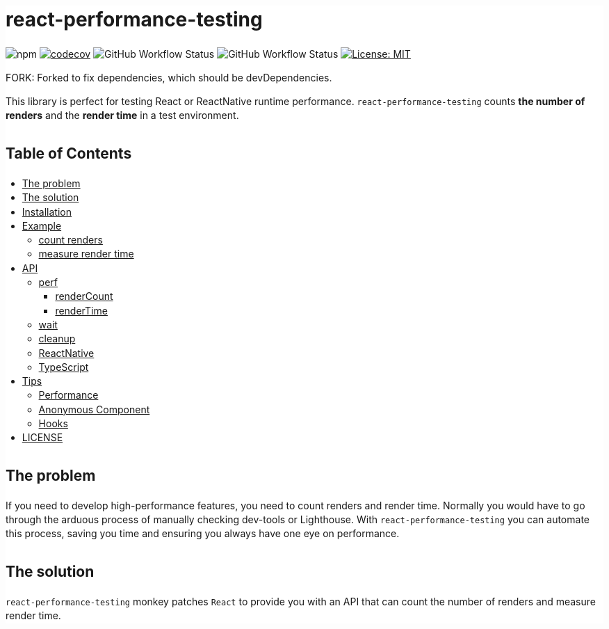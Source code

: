 # react-performance-testing

![npm](https://img.shields.io/npm/v/react-performance-testing)
[![codecov](https://codecov.io/gh/keiya01/react-performance-testing/branch/master/graph/badge.svg)](https://codecov.io/gh/keiya01/react-performance-testing)
![GitHub Workflow Status](https://github.com/keiya01/react-performance-testing/workflows/test/badge.svg)
![GitHub Workflow Status](https://github.com/keiya01/react-performance-testing/workflows/build/badge.svg)
[![License: MIT](https://img.shields.io/badge/License-MIT-yellow.svg)](https://opensource.org/licenses/MIT)

FORK: Forked to fix dependencies, which should be devDependencies.

This library is perfect for testing React or ReactNative runtime performance. `react-performance-testing` counts **the number of renders** and the **render time** in a test environment.

## Table of Contents

- [The problem](#the-problem)
- [The solution](#the-solution)
- [Installation](#installation)
- [Example](#example)
  - [count renders](#count-renders)
  - [measure render time](#measure-render-time)
- [API](#api)
  - [perf](#perf)
    - [renderCount](#renderCount)
    - [renderTime](#renderTime)
  - [wait](#wait)
  - [cleanup](#cleanup)
  - [ReactNative](#reactnative)
  - [TypeScript](#typescript)
- [Tips](#tips)
  - [Performance](#performance)
  - [Anonymous Component](#anonymous-component)
  - [Hooks](#hooks)
- [LICENSE](#license)

## The problem

If you need to develop high-performance features, you need to count renders and render time. Normally you would have to go through the arduous process of manually checking dev-tools or Lighthouse. With `react-performance-testing` you can automate this process, saving you time and ensuring you always have one eye on performance.

## The solution

`react-performance-testing` monkey patches `React` to provide you with an API that can count the number of renders and measure render time.
